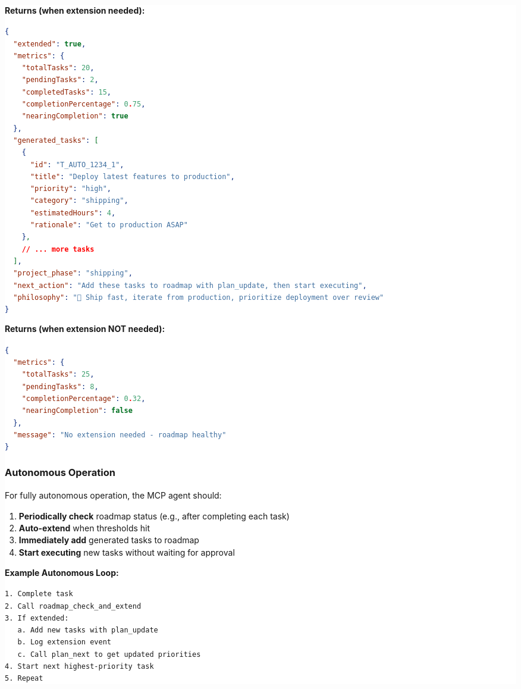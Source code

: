 **Returns (when extension needed):**
```json
{
  "extended": true,
  "metrics": {
    "totalTasks": 20,
    "pendingTasks": 2,
    "completedTasks": 15,
    "completionPercentage": 0.75,
    "nearingCompletion": true
  },
  "generated_tasks": [
    {
      "id": "T_AUTO_1234_1",
      "title": "Deploy latest features to production",
      "priority": "high",
      "category": "shipping",
      "estimatedHours": 4,
      "rationale": "Get to production ASAP"
    },
    // ... more tasks
  ],
  "project_phase": "shipping",
  "next_action": "Add these tasks to roadmap with plan_update, then start executing",
  "philosophy": "🚀 Ship fast, iterate from production, prioritize deployment over review"
}
```

**Returns (when extension NOT needed):**
```json
{
  "metrics": {
    "totalTasks": 25,
    "pendingTasks": 8,
    "completionPercentage": 0.32,
    "nearingCompletion": false
  },
  "message": "No extension needed - roadmap healthy"
}
```

### Autonomous Operation

For fully autonomous operation, the MCP agent should:

1. **Periodically check** roadmap status (e.g., after completing each task)
2. **Auto-extend** when thresholds hit
3. **Immediately add** generated tasks to roadmap
4. **Start executing** new tasks without waiting for approval

**Example Autonomous Loop:**
```
1. Complete task
2. Call roadmap_check_and_extend
3. If extended:
   a. Add new tasks with plan_update
   b. Log extension event
   c. Call plan_next to get updated priorities
4. Start next highest-priority task
5. Repeat
```
